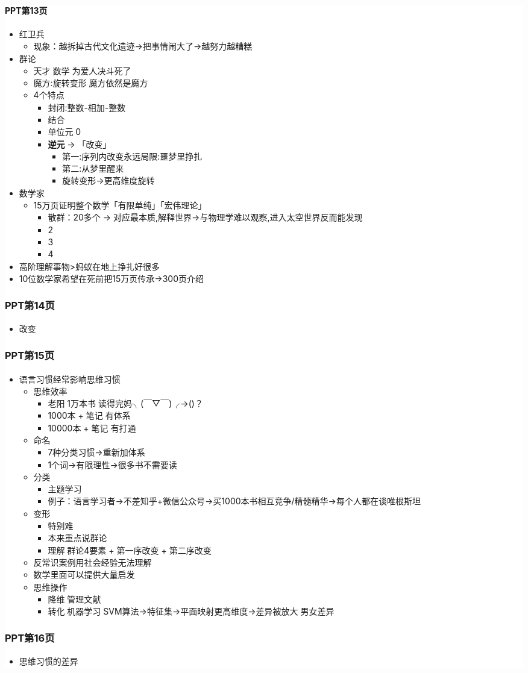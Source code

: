 #### PPT第13页
- 红卫兵
    + 现象：越拆掉古代文化遗迹->把事情闹大了->越努力越糟糕
- 群论
    + 天才 数学 为爱人决斗死了
    + 魔方:旋转变形 魔方依然是魔方
    + 4个特点
        * 封闭:整数-相加-整数
        * 结合
        * 单位元 0 
        * **逆元** -> 「改变」
            * 第一:序列内改变永远局限:噩梦里挣扎
            * 第二:从梦里醒来
            * 旋转变形->更高维度旋转 
- 数学家
    + 15万页证明整个数学「有限单纯」「宏伟理论」
        * 散群：20多个 -> 对应最本质,解释世界->与物理学难以观察,进入太空世界反而能发现
        * 2
        * 3
        * 4
- 高阶理解事物>蚂蚁在地上挣扎好很多
- 10位数学家希望在死前把15万页传承->300页介绍

### PPT第14页
- 改变

### PPT第15页
- 语言习惯经常影响思维习惯
    + 思维效率
        * 老阳 1万本书 读得完妈╮(￣▽￣)╭->()？
        * 1000本 + 笔记 有体系
        * 10000本 + 笔记 有打通
    + 命名
        * 7种分类习惯->重新加体系
        * 1个词->有限理性->很多书不需要读
    + 分类
        * 主题学习
        * 例子：语言学习者->不差知乎+微信公众号->买1000本书相互竞争/精髓精华->每个人都在谈唯根斯坦
    + 变形
        * 特别难
        * 本来重点说群论
        * 理解 群论4要素 + 第一序改变 + 第二序改变
    + 反常识案例用社会经验无法理解
    + 数学里面可以提供大量启发
    + 思维操作
        * 降维 管理文献
        * 转化 机器学习 SVM算法->特征集->平面映射更高维度->差异被放大 男女差异

### PPT第16页
- 思维习惯的差异
